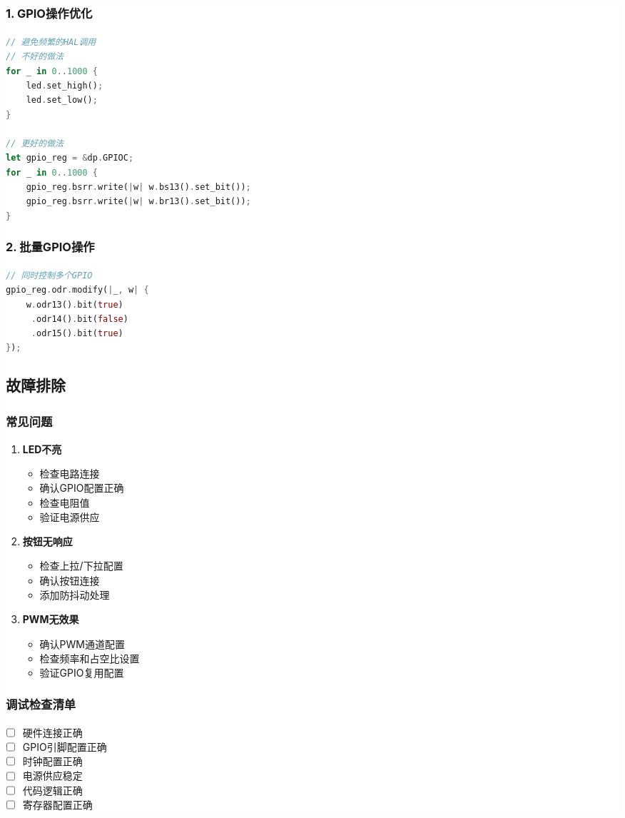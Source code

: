 ### 1. GPIO操作优化

```rust
// 避免频繁的HAL调用
// 不好的做法
for _ in 0..1000 {
    led.set_high();
    led.set_low();
}

// 更好的做法
let gpio_reg = &dp.GPIOC;
for _ in 0..1000 {
    gpio_reg.bsrr.write(|w| w.bs13().set_bit());
    gpio_reg.bsrr.write(|w| w.br13().set_bit());
}
```

### 2. 批量GPIO操作

```rust
// 同时控制多个GPIO
gpio_reg.odr.modify(|_, w| {
    w.odr13().bit(true)
     .odr14().bit(false)
     .odr15().bit(true)
});
```

## 故障排除

### 常见问题

1. **LED不亮**
   - 检查电路连接
   - 确认GPIO配置正确
   - 检查电阻值
   - 验证电源供应

2. **按钮无响应**
   - 检查上拉/下拉配置
   - 确认按钮连接
   - 添加防抖动处理

3. **PWM无效果**
   - 确认PWM通道配置
   - 检查频率和占空比设置
   - 验证GPIO复用配置

### 调试检查清单

- [ ] 硬件连接正确
- [ ] GPIO引脚配置正确
- [ ] 时钟配置正确
- [ ] 电源供应稳定
- [ ] 代码逻辑正确
- [ ] 寄存器配置正确
